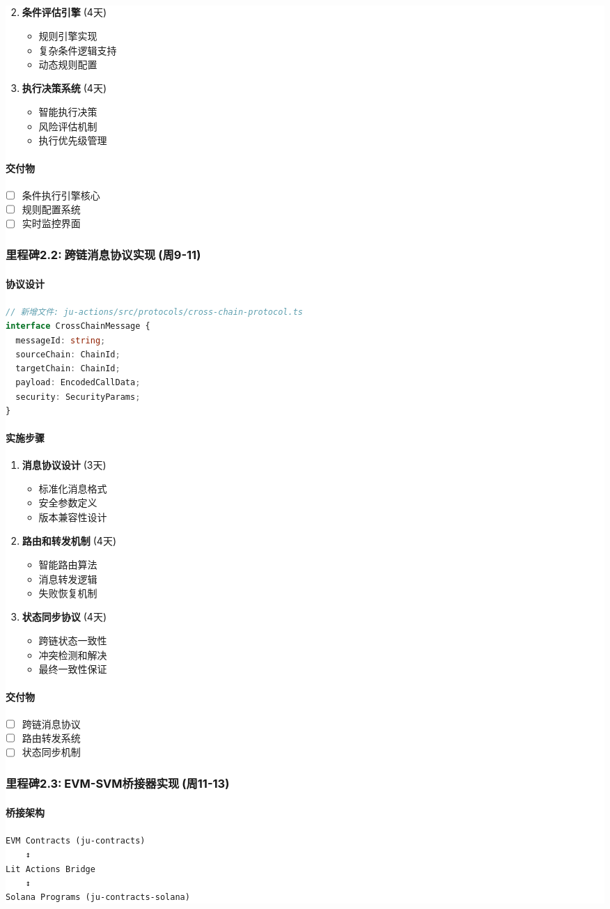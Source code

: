 2. **条件评估引擎** (4天)
   - 规则引擎实现
   - 复杂条件逻辑支持
   - 动态规则配置

3. **执行决策系统** (4天)
   - 智能执行决策
   - 风险评估机制
   - 执行优先级管理

#### 交付物
- [ ] 条件执行引擎核心
- [ ] 规则配置系统
- [ ] 实时监控界面

### 里程碑2.2: 跨链消息协议实现 (周9-11)

#### 协议设计
```typescript
// 新增文件: ju-actions/src/protocols/cross-chain-protocol.ts
interface CrossChainMessage {
  messageId: string;
  sourceChain: ChainId;
  targetChain: ChainId;
  payload: EncodedCallData;
  security: SecurityParams;
}
```

#### 实施步骤
1. **消息协议设计** (3天)
   - 标准化消息格式
   - 安全参数定义
   - 版本兼容性设计

2. **路由和转发机制** (4天)
   - 智能路由算法
   - 消息转发逻辑
   - 失败恢复机制

3. **状态同步协议** (4天)
   - 跨链状态一致性
   - 冲突检测和解决
   - 最终一致性保证

#### 交付物
- [ ] 跨链消息协议
- [ ] 路由转发系统
- [ ] 状态同步机制

### 里程碑2.3: EVM-SVM桥接器实现 (周11-13)

#### 桥接架构
```
EVM Contracts (ju-contracts) 
    ↕ 
Lit Actions Bridge 
    ↕ 
Solana Programs (ju-contracts-solana)
```
